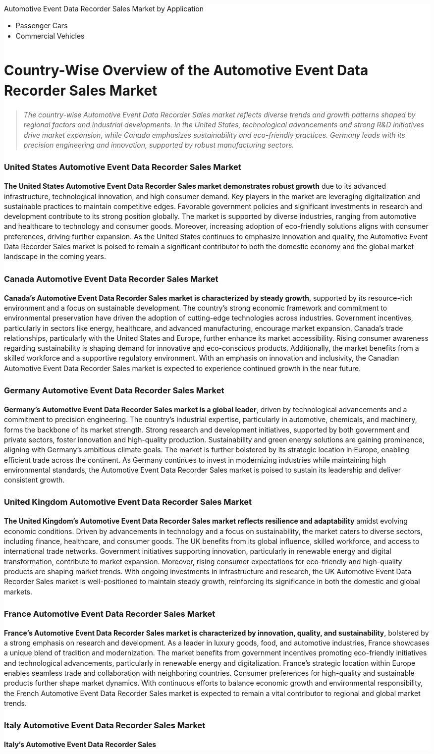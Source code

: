 Automotive Event Data Recorder Sales Market by Application</h3><ul><li>Passenger Cars</li><li>Commercial Vehicles</li></ul><h1><span class="">Country-Wise Overview of the Automotive Event Data Recorder Sales Market<br /></span></h1><blockquote><p><em><span class="">The country-wise Automotive Event Data Recorder Sales market reflects diverse trends and growth patterns shaped by regional factors and industrial developments. In the United States, technological advancements and strong R&amp;D initiatives drive market expansion, while Canada emphasizes sustainability and eco-friendly practices. Germany leads with its precision engineering and innovation, supported by robust manufacturing sectors.</span></em></p></blockquote><h3><strong>United States Automotive Event Data Recorder Sales Market</strong></h3><p><strong>The United States Automotive Event Data Recorder Sales market demonstrates robust growth</strong> due to its advanced infrastructure, technological innovation, and high consumer demand. Key players in the market are leveraging digitalization and sustainable practices to maintain competitive edges. Favorable government policies and significant investments in research and development contribute to its strong position globally. The market is supported by diverse industries, ranging from automotive and healthcare to technology and consumer goods. Moreover, increasing adoption of eco-friendly solutions aligns with consumer preferences, driving further expansion. As the United States continues to emphasize innovation and quality, the Automotive Event Data Recorder Sales market is poised to remain a significant contributor to both the domestic economy and the global market landscape in the coming years.</p><h3><strong>Canada Automotive Event Data Recorder Sales Market</strong></h3><p><strong>Canada&rsquo;s Automotive Event Data Recorder Sales market is characterized by steady growth</strong>, supported by its resource-rich environment and a focus on sustainable development. The country&rsquo;s strong economic framework and commitment to environmental preservation have driven the adoption of cutting-edge technologies across industries. Government incentives, particularly in sectors like energy, healthcare, and advanced manufacturing, encourage market expansion. Canada&rsquo;s trade relationships, particularly with the United States and Europe, further enhance its market accessibility. Rising consumer awareness regarding sustainability is shaping demand for innovative and eco-conscious products. Additionally, the market benefits from a skilled workforce and a supportive regulatory environment. With an emphasis on innovation and inclusivity, the Canadian Automotive Event Data Recorder Sales market is expected to experience continued growth in the near future.</p><h3><strong>Germany Automotive Event Data Recorder Sales Market</strong></h3><p><strong>Germany&rsquo;s Automotive Event Data Recorder Sales market is a global leader</strong>, driven by technological advancements and a commitment to precision engineering. The country&rsquo;s industrial expertise, particularly in automotive, chemicals, and machinery, forms the backbone of its market strength. Strong research and development initiatives, supported by both government and private sectors, foster innovation and high-quality production. Sustainability and green energy solutions are gaining prominence, aligning with Germany&rsquo;s ambitious climate goals. The market is further bolstered by its strategic location in Europe, enabling efficient trade across the continent. As Germany continues to invest in modernizing industries while maintaining high environmental standards, the Automotive Event Data Recorder Sales market is poised to sustain its leadership and deliver consistent growth.</p><h3><strong>United Kingdom Automotive Event Data Recorder Sales Market</strong></h3><p><strong>The United Kingdom&rsquo;s Automotive Event Data Recorder Sales market reflects resilience and adaptability</strong> amidst evolving economic conditions. Driven by advancements in technology and a focus on sustainability, the market caters to diverse sectors, including finance, healthcare, and consumer goods. The UK benefits from its global influence, skilled workforce, and access to international trade networks. Government initiatives supporting innovation, particularly in renewable energy and digital transformation, contribute to market expansion. Moreover, rising consumer expectations for eco-friendly and high-quality products are shaping market trends. With ongoing investments in infrastructure and research, the UK Automotive Event Data Recorder Sales market is well-positioned to maintain steady growth, reinforcing its significance in both the domestic and global markets.</p><h3><strong>France Automotive Event Data Recorder Sales Market</strong></h3><p><strong>France&rsquo;s Automotive Event Data Recorder Sales market is characterized by innovation, quality, and sustainability</strong>, bolstered by a strong emphasis on research and development. As a leader in luxury goods, food, and automotive industries, France showcases a unique blend of tradition and modernization. The market benefits from government incentives promoting eco-friendly initiatives and technological advancements, particularly in renewable energy and digitalization. France&rsquo;s strategic location within Europe enables seamless trade and collaboration with neighboring countries. Consumer preferences for high-quality and sustainable products further shape market dynamics. With continuous efforts to balance economic growth and environmental responsibility, the French Automotive Event Data Recorder Sales market is expected to remain a vital contributor to regional and global market trends.</p><h3><strong>Italy Automotive Event Data Recorder Sales Market</strong></h3><p><strong>Italy&rsquo;s Automotive Event Data Recorder Sales
